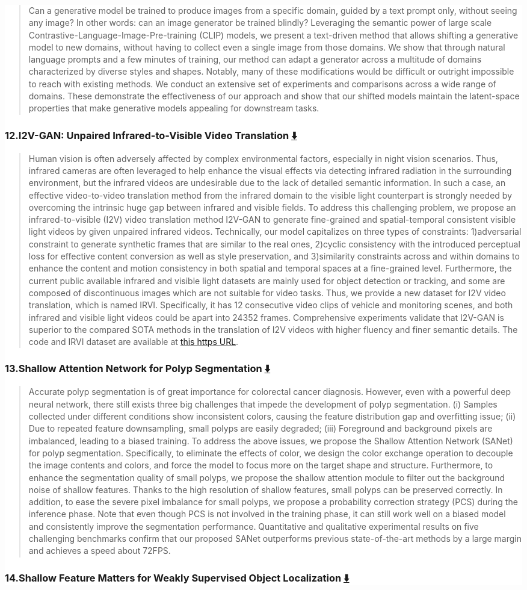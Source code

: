 >  Can a generative model be trained to produce images from a specific domain, guided by a text prompt only, without seeing any image? In other words: can an image generator be trained blindly? Leveraging the semantic power of large scale Contrastive-Language-Image-Pre-training (CLIP) models, we present a text-driven method that allows shifting a generative model to new domains, without having to collect even a single image from those domains. We show that through natural language prompts and a few minutes of training, our method can adapt a generator across a multitude of domains characterized by diverse styles and shapes. Notably, many of these modifications would be difficult or outright impossible to reach with existing methods. We conduct an extensive set of experiments and comparisons across a wide range of domains. These demonstrate the effectiveness of our approach and show that our shifted models maintain the latent-space properties that make generative models appealing for downstream tasks.      
### 12.I2V-GAN: Unpaired Infrared-to-Visible Video Translation  [ :arrow_down: ](https://arxiv.org/pdf/2108.00913.pdf)
>  Human vision is often adversely affected by complex environmental factors, especially in night vision scenarios. Thus, infrared cameras are often leveraged to help enhance the visual effects via detecting infrared radiation in the surrounding environment, but the infrared videos are undesirable due to the lack of detailed semantic information. In such a case, an effective video-to-video translation method from the infrared domain to the visible light counterpart is strongly needed by overcoming the intrinsic huge gap between infrared and visible fields. To address this challenging problem, we propose an infrared-to-visible (I2V) video translation method I2V-GAN to generate fine-grained and spatial-temporal consistent visible light videos by given unpaired infrared videos. Technically, our model capitalizes on three types of constraints: 1)adversarial constraint to generate synthetic frames that are similar to the real ones, 2)cyclic consistency with the introduced perceptual loss for effective content conversion as well as style preservation, and 3)similarity constraints across and within domains to enhance the content and motion consistency in both spatial and temporal spaces at a fine-grained level. Furthermore, the current public available infrared and visible light datasets are mainly used for object detection or tracking, and some are composed of discontinuous images which are not suitable for video tasks. Thus, we provide a new dataset for I2V video translation, which is named IRVI. Specifically, it has 12 consecutive video clips of vehicle and monitoring scenes, and both infrared and visible light videos could be apart into 24352 frames. Comprehensive experiments validate that I2V-GAN is superior to the compared SOTA methods in the translation of I2V videos with higher fluency and finer semantic details. The code and IRVI dataset are available at <a class="link-external link-https" href="https://github.com/BIT-DA/I2V-GAN" rel="external noopener nofollow">this https URL</a>.      
### 13.Shallow Attention Network for Polyp Segmentation  [ :arrow_down: ](https://arxiv.org/pdf/2108.00882.pdf)
>  Accurate polyp segmentation is of great importance for colorectal cancer diagnosis. However, even with a powerful deep neural network, there still exists three big challenges that impede the development of polyp segmentation. (i) Samples collected under different conditions show inconsistent colors, causing the feature distribution gap and overfitting issue; (ii) Due to repeated feature downsampling, small polyps are easily degraded; (iii) Foreground and background pixels are imbalanced, leading to a biased training. To address the above issues, we propose the Shallow Attention Network (SANet) for polyp segmentation. Specifically, to eliminate the effects of color, we design the color exchange operation to decouple the image contents and colors, and force the model to focus more on the target shape and structure. Furthermore, to enhance the segmentation quality of small polyps, we propose the shallow attention module to filter out the background noise of shallow features. Thanks to the high resolution of shallow features, small polyps can be preserved correctly. In addition, to ease the severe pixel imbalance for small polyps, we propose a probability correction strategy (PCS) during the inference phase. Note that even though PCS is not involved in the training phase, it can still work well on a biased model and consistently improve the segmentation performance. Quantitative and qualitative experimental results on five challenging benchmarks confirm that our proposed SANet outperforms previous state-of-the-art methods by a large margin and achieves a speed about 72FPS.      
### 14.Shallow Feature Matters for Weakly Supervised Object Localization  [ :arrow_down: ](https://arxiv.org/pdf/2108.00873.pdf)